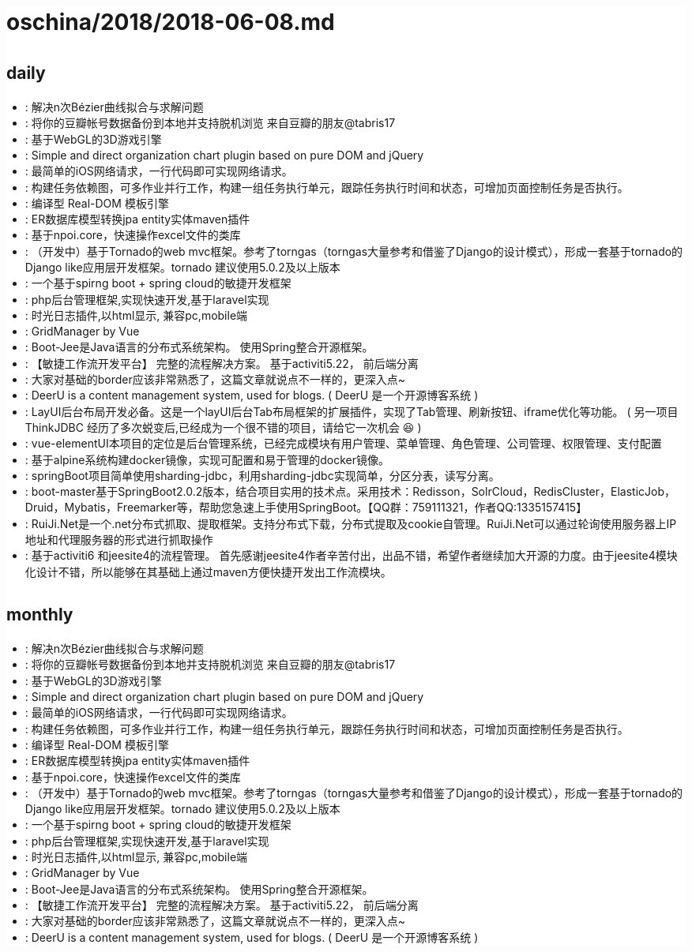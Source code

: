 # oschina/2018/2018-06-08.md



## daily

- [](http://git.oschina.net) : 解决n次Bézier曲线拟合与求解问题
- [](http://git.oschina.net) : 将你的豆瓣帐号数据备份到本地并支持脱机浏览 来自豆瓣的朋友@tabris17
- [](http://git.oschina.net) : 基于WebGL的3D游戏引擎
- [](http://git.oschina.net) : Simple and direct organization chart plugin based on pure DOM and jQuery
- [](http://git.oschina.net) : 最简单的iOS网络请求，一行代码即可实现网络请求。
- [](http://git.oschina.net) : 构建任务依赖图，可多作业并行工作，构建一组任务执行单元，跟踪任务执行时间和状态，可增加页面控制任务是否执行。
- [](http://git.oschina.net) : 编译型 Real-DOM 模板引擎
- [](http://git.oschina.net) : ER数据库模型转换jpa entity实体maven插件
- [](http://git.oschina.net) : 基于npoi.core，快速操作excel文件的类库
- [](http://git.oschina.net) : （开发中）基于Tornado的web mvc框架。参考了torngas（torngas大量参考和借鉴了Django的设计模式），形成一套基于tornado的Django like应用层开发框架。tornado 建议使用5.0.2及以上版本
- [](http://git.oschina.net) : 一个基于spirng boot + spring cloud的敏捷开发框架
- [](http://git.oschina.net) : php后台管理框架,实现快速开发,基于laravel实现
- [](http://git.oschina.net) : 时光日志插件,以html显示, 兼容pc,mobile端
- [](http://git.oschina.net) : GridManager by Vue
- [](http://git.oschina.net) : Boot-Jee是Java语言的分布式系统架构。 使用Spring整合开源框架。
- [](http://git.oschina.net) : 【敏捷工作流开发平台】 完整的流程解决方案。 基于activiti5.22， 前后端分离
- [](http://git.oschina.net) : 大家对基础的border应该非常熟悉了，这篇文章就说点不一样的，更深入点~
- [](http://git.oschina.net) : DeerU is a content management system, used for blogs. ( DeerU 是一个开源博客系统 )
- [](http://git.oschina.net) : LayUI后台布局开发必备。这是一个layUI后台Tab布局框架的扩展插件，实现了Tab管理、刷新按钮、iframe优化等功能。 ( 另一项目ThinkJDBC 经历了多次蜕变后,已经成为一个很不错的项目，请给它一次机会 :laughing: )
- [](http://git.oschina.net) : vue-elementUI本项目的定位是后台管理系统，已经完成模块有用户管理、菜单管理、角色管理、公司管理、权限管理、支付配置
- [](http://git.oschina.net) : 基于alpine系统构建docker镜像，实现可配置和易于管理的docker镜像。
- [](http://git.oschina.net) : springBoot项目简单使用sharding-jdbc，利用sharding-jdbc实现简单，分区分表，读写分离。
- [](http://git.oschina.net) : boot-master基于SpringBoot2.0.2版本，结合项目实用的技术点。采用技术：Redisson，SolrCloud，RedisCluster，ElasticJob，Druid，Mybatis，Freemarker等，帮助您急速上手使用SpringBoot。【QQ群：759111321，作者QQ:1335157415】
- [](http://git.oschina.net) : RuiJi.Net是一个.net分布式抓取、提取框架。支持分布式下载，分布式提取及cookie自管理。RuiJi.Net可以通过轮询使用服务器上IP地址和代理服务器的形式进行抓取操作
- [](http://git.oschina.net) : 基于activiti6 和jeesite4的流程管理。 首先感谢jeesite4作者辛苦付出，出品不错，希望作者继续加大开源的力度。由于jeesite4模块化设计不错，所以能够在其基础上通过maven方便快捷开发出工作流模块。


## monthly

- [](http://git.oschina.net) : 解决n次Bézier曲线拟合与求解问题
- [](http://git.oschina.net) : 将你的豆瓣帐号数据备份到本地并支持脱机浏览 来自豆瓣的朋友@tabris17
- [](http://git.oschina.net) : 基于WebGL的3D游戏引擎
- [](http://git.oschina.net) : Simple and direct organization chart plugin based on pure DOM and jQuery
- [](http://git.oschina.net) : 最简单的iOS网络请求，一行代码即可实现网络请求。
- [](http://git.oschina.net) : 构建任务依赖图，可多作业并行工作，构建一组任务执行单元，跟踪任务执行时间和状态，可增加页面控制任务是否执行。
- [](http://git.oschina.net) : 编译型 Real-DOM 模板引擎
- [](http://git.oschina.net) : ER数据库模型转换jpa entity实体maven插件
- [](http://git.oschina.net) : 基于npoi.core，快速操作excel文件的类库
- [](http://git.oschina.net) : （开发中）基于Tornado的web mvc框架。参考了torngas（torngas大量参考和借鉴了Django的设计模式），形成一套基于tornado的Django like应用层开发框架。tornado 建议使用5.0.2及以上版本
- [](http://git.oschina.net) : 一个基于spirng boot + spring cloud的敏捷开发框架
- [](http://git.oschina.net) : php后台管理框架,实现快速开发,基于laravel实现
- [](http://git.oschina.net) : 时光日志插件,以html显示, 兼容pc,mobile端
- [](http://git.oschina.net) : GridManager by Vue
- [](http://git.oschina.net) : Boot-Jee是Java语言的分布式系统架构。 使用Spring整合开源框架。
- [](http://git.oschina.net) : 【敏捷工作流开发平台】 完整的流程解决方案。 基于activiti5.22， 前后端分离
- [](http://git.oschina.net) : 大家对基础的border应该非常熟悉了，这篇文章就说点不一样的，更深入点~
- [](http://git.oschina.net) : DeerU is a content management system, used for blogs. ( DeerU 是一个开源博客系统 )
